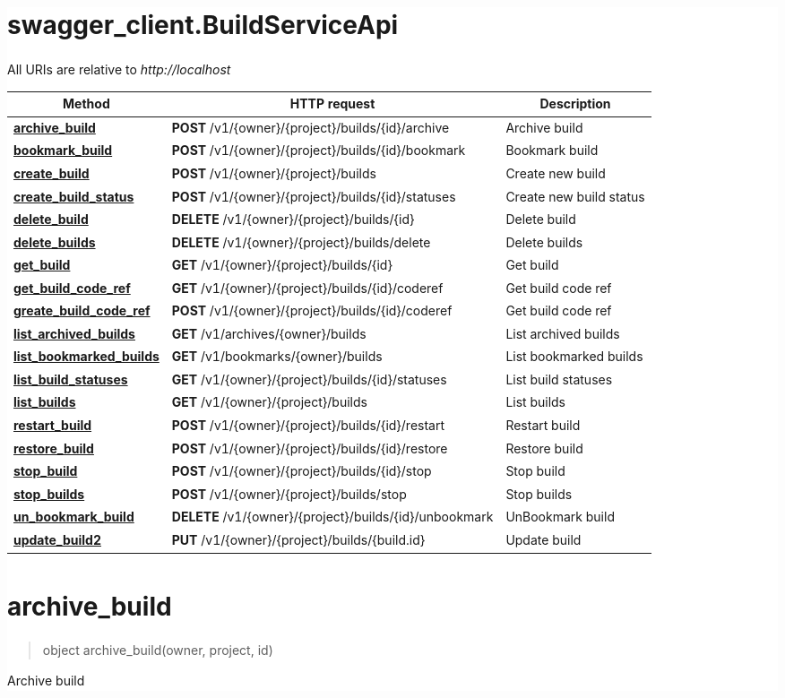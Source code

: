 # swagger_client.BuildServiceApi

All URIs are relative to *http://localhost*

Method | HTTP request | Description
------------- | ------------- | -------------
[**archive_build**](BuildServiceApi.md#archive_build) | **POST** /v1/{owner}/{project}/builds/{id}/archive | Archive build
[**bookmark_build**](BuildServiceApi.md#bookmark_build) | **POST** /v1/{owner}/{project}/builds/{id}/bookmark | Bookmark build
[**create_build**](BuildServiceApi.md#create_build) | **POST** /v1/{owner}/{project}/builds | Create new build
[**create_build_status**](BuildServiceApi.md#create_build_status) | **POST** /v1/{owner}/{project}/builds/{id}/statuses | Create new build status
[**delete_build**](BuildServiceApi.md#delete_build) | **DELETE** /v1/{owner}/{project}/builds/{id} | Delete build
[**delete_builds**](BuildServiceApi.md#delete_builds) | **DELETE** /v1/{owner}/{project}/builds/delete | Delete builds
[**get_build**](BuildServiceApi.md#get_build) | **GET** /v1/{owner}/{project}/builds/{id} | Get build
[**get_build_code_ref**](BuildServiceApi.md#get_build_code_ref) | **GET** /v1/{owner}/{project}/builds/{id}/coderef | Get build code ref
[**greate_build_code_ref**](BuildServiceApi.md#greate_build_code_ref) | **POST** /v1/{owner}/{project}/builds/{id}/coderef | Get build code ref
[**list_archived_builds**](BuildServiceApi.md#list_archived_builds) | **GET** /v1/archives/{owner}/builds | List archived builds
[**list_bookmarked_builds**](BuildServiceApi.md#list_bookmarked_builds) | **GET** /v1/bookmarks/{owner}/builds | List bookmarked builds
[**list_build_statuses**](BuildServiceApi.md#list_build_statuses) | **GET** /v1/{owner}/{project}/builds/{id}/statuses | List build statuses
[**list_builds**](BuildServiceApi.md#list_builds) | **GET** /v1/{owner}/{project}/builds | List builds
[**restart_build**](BuildServiceApi.md#restart_build) | **POST** /v1/{owner}/{project}/builds/{id}/restart | Restart build
[**restore_build**](BuildServiceApi.md#restore_build) | **POST** /v1/{owner}/{project}/builds/{id}/restore | Restore build
[**stop_build**](BuildServiceApi.md#stop_build) | **POST** /v1/{owner}/{project}/builds/{id}/stop | Stop build
[**stop_builds**](BuildServiceApi.md#stop_builds) | **POST** /v1/{owner}/{project}/builds/stop | Stop builds
[**un_bookmark_build**](BuildServiceApi.md#un_bookmark_build) | **DELETE** /v1/{owner}/{project}/builds/{id}/unbookmark | UnBookmark build
[**update_build2**](BuildServiceApi.md#update_build2) | **PUT** /v1/{owner}/{project}/builds/{build.id} | Update build


# **archive_build**
> object archive_build(owner, project, id)

Archive build
